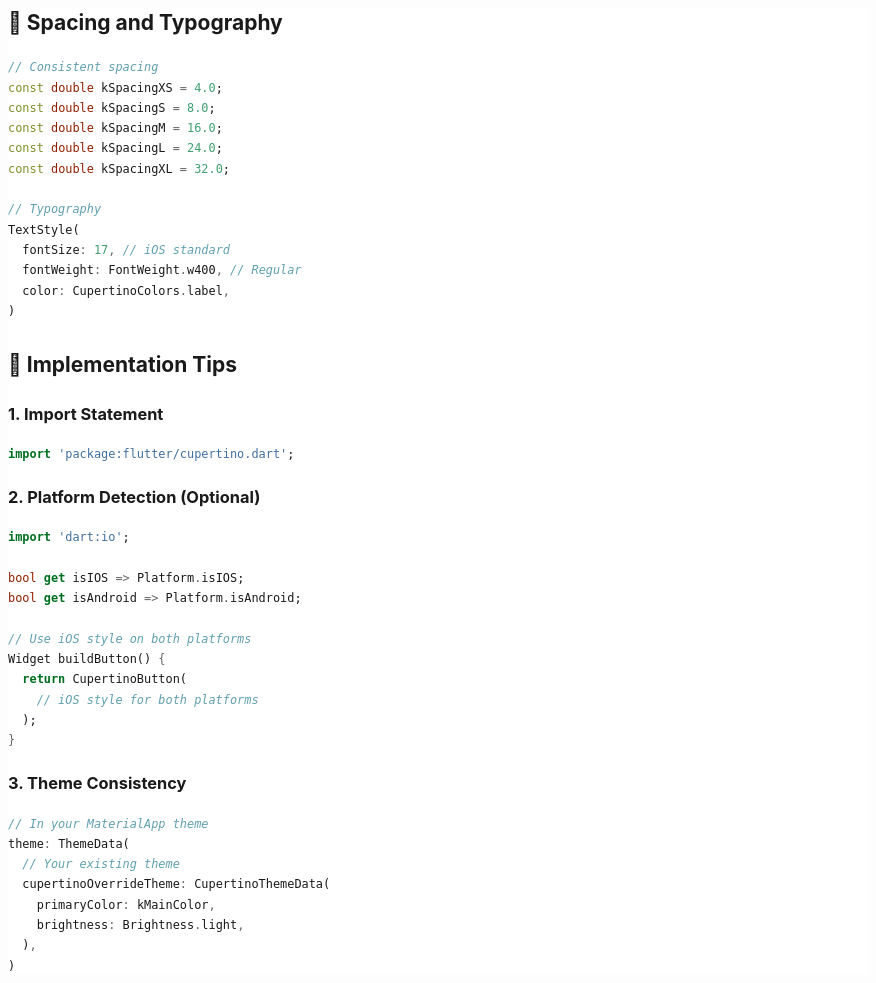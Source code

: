 ## 📐 Spacing and Typography

```dart
// Consistent spacing
const double kSpacingXS = 4.0;
const double kSpacingS = 8.0;
const double kSpacingM = 16.0;
const double kSpacingL = 24.0;
const double kSpacingXL = 32.0;

// Typography
TextStyle(
  fontSize: 17, // iOS standard
  fontWeight: FontWeight.w400, // Regular
  color: CupertinoColors.label,
)
```

## 🔧 Implementation Tips

### 1. Import Statement
```dart
import 'package:flutter/cupertino.dart';
```

### 2. Platform Detection (Optional)
```dart
import 'dart:io';

bool get isIOS => Platform.isIOS;
bool get isAndroid => Platform.isAndroid;

// Use iOS style on both platforms
Widget buildButton() {
  return CupertinoButton(
    // iOS style for both platforms
  );
}
```

### 3. Theme Consistency
```dart
// In your MaterialApp theme
theme: ThemeData(
  // Your existing theme
  cupertinoOverrideTheme: CupertinoThemeData(
    primaryColor: kMainColor,
    brightness: Brightness.light,
  ),
)
```
